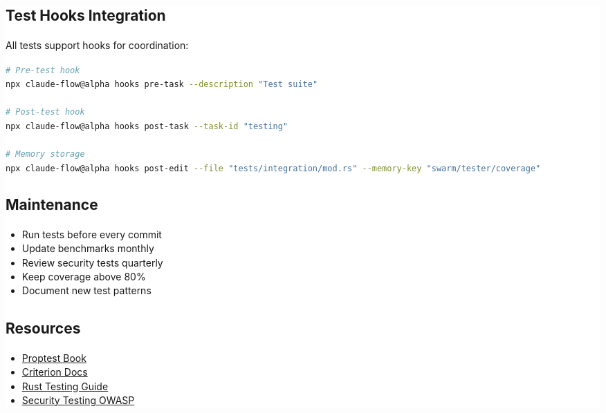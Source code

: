 ## Test Hooks Integration

All tests support hooks for coordination:

```bash
# Pre-test hook
npx claude-flow@alpha hooks pre-task --description "Test suite"

# Post-test hook
npx claude-flow@alpha hooks post-task --task-id "testing"

# Memory storage
npx claude-flow@alpha hooks post-edit --file "tests/integration/mod.rs" --memory-key "swarm/tester/coverage"
```

## Maintenance

- Run tests before every commit
- Update benchmarks monthly
- Review security tests quarterly
- Keep coverage above 80%
- Document new test patterns

## Resources

- [Proptest Book](https://proptest-rs.github.io/proptest/)
- [Criterion Docs](https://bheisler.github.io/criterion.rs/)
- [Rust Testing Guide](https://doc.rust-lang.org/book/ch11-00-testing.html)
- [Security Testing OWASP](https://owasp.org/www-project-web-security-testing-guide/)
